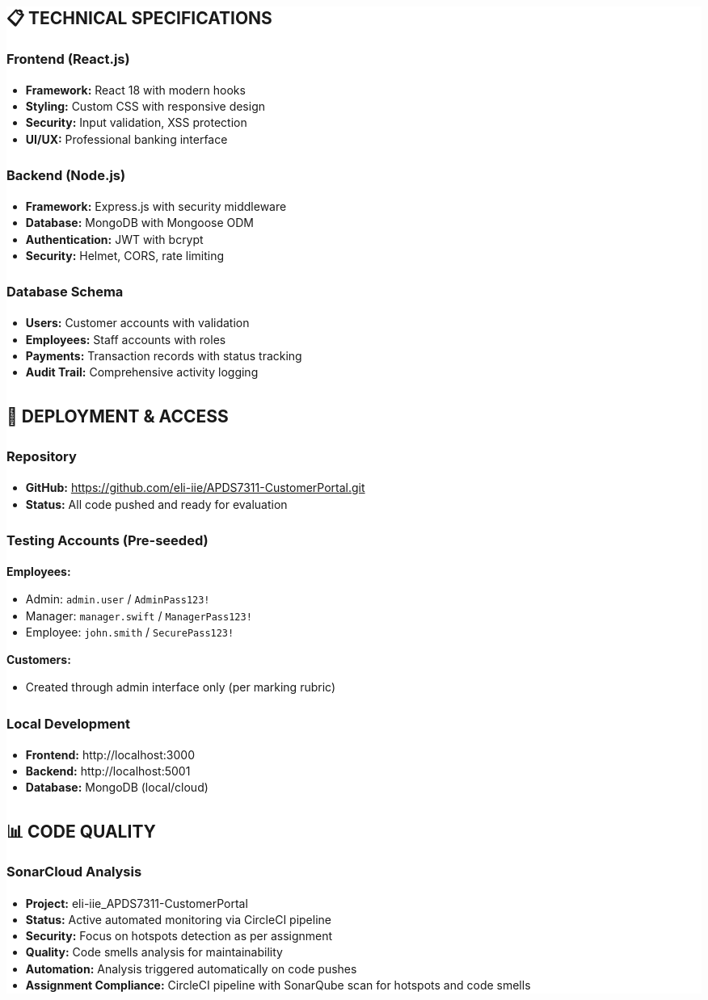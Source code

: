 ## 📋 TECHNICAL SPECIFICATIONS

### Frontend (React.js)
- **Framework:** React 18 with modern hooks
- **Styling:** Custom CSS with responsive design
- **Security:** Input validation, XSS protection
- **UI/UX:** Professional banking interface

### Backend (Node.js)
- **Framework:** Express.js with security middleware
- **Database:** MongoDB with Mongoose ODM
- **Authentication:** JWT with bcrypt
- **Security:** Helmet, CORS, rate limiting

### Database Schema
- **Users:** Customer accounts with validation
- **Employees:** Staff accounts with roles
- **Payments:** Transaction records with status tracking
- **Audit Trail:** Comprehensive activity logging

## 🚀 DEPLOYMENT & ACCESS

### Repository
- **GitHub:** https://github.com/eli-iie/APDS7311-CustomerPortal.git
- **Status:** All code pushed and ready for evaluation

### Testing Accounts (Pre-seeded)
**Employees:**
- Admin: `admin.user` / `AdminPass123!`
- Manager: `manager.swift` / `ManagerPass123!`
- Employee: `john.smith` / `SecurePass123!`

**Customers:**
- Created through admin interface only (per marking rubric)

### Local Development
- **Frontend:** http://localhost:3000
- **Backend:** http://localhost:5001
- **Database:** MongoDB (local/cloud)

## 📊 CODE QUALITY

### SonarCloud Analysis
- **Project:** eli-iie_APDS7311-CustomerPortal
- **Status:** Active automated monitoring via CircleCI pipeline
- **Security:** Focus on hotspots detection as per assignment
- **Quality:** Code smells analysis for maintainability
- **Automation:** Analysis triggered automatically on code pushes
- **Assignment Compliance:** CircleCI pipeline with SonarQube scan for hotspots and code smells
